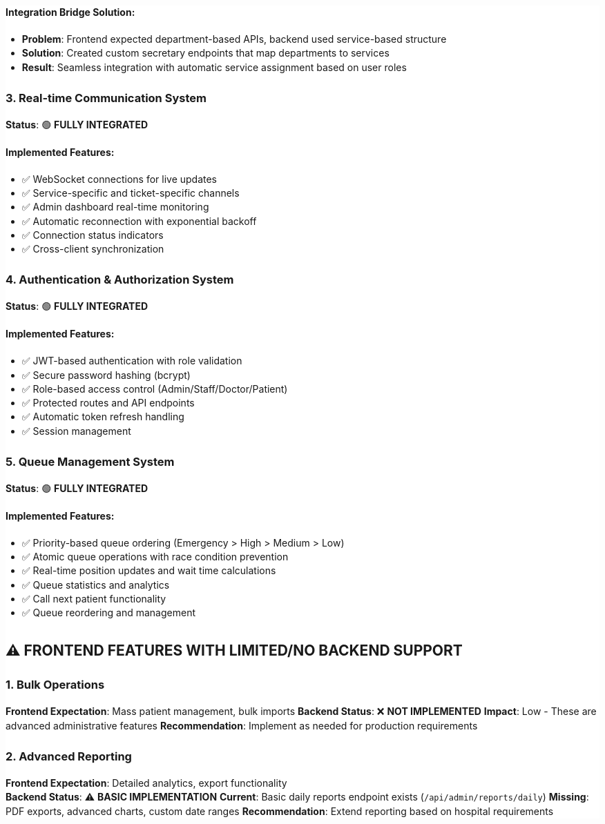 #### Integration Bridge Solution:
- **Problem**: Frontend expected department-based APIs, backend used service-based structure
- **Solution**: Created custom secretary endpoints that map departments to services
- **Result**: Seamless integration with automatic service assignment based on user roles

### 3. **Real-time Communication System**
**Status**: 🟢 **FULLY INTEGRATED**

#### Implemented Features:
- ✅ WebSocket connections for live updates
- ✅ Service-specific and ticket-specific channels
- ✅ Admin dashboard real-time monitoring
- ✅ Automatic reconnection with exponential backoff
- ✅ Connection status indicators
- ✅ Cross-client synchronization

### 4. **Authentication & Authorization System**
**Status**: 🟢 **FULLY INTEGRATED**

#### Implemented Features:
- ✅ JWT-based authentication with role validation
- ✅ Secure password hashing (bcrypt)
- ✅ Role-based access control (Admin/Staff/Doctor/Patient)
- ✅ Protected routes and API endpoints
- ✅ Automatic token refresh handling
- ✅ Session management

### 5. **Queue Management System**
**Status**: 🟢 **FULLY INTEGRATED**

#### Implemented Features:
- ✅ Priority-based queue ordering (Emergency > High > Medium > Low)
- ✅ Atomic queue operations with race condition prevention
- ✅ Real-time position updates and wait time calculations
- ✅ Queue statistics and analytics
- ✅ Call next patient functionality
- ✅ Queue reordering and management

## ⚠️ FRONTEND FEATURES WITH LIMITED/NO BACKEND SUPPORT

### 1. **Bulk Operations**
**Frontend Expectation**: Mass patient management, bulk imports
**Backend Status**: ❌ **NOT IMPLEMENTED**
**Impact**: Low - These are advanced administrative features
**Recommendation**: Implement as needed for production requirements

### 2. **Advanced Reporting**
**Frontend Expectation**: Detailed analytics, export functionality  
**Backend Status**: ⚠️ **BASIC IMPLEMENTATION** 
**Current**: Basic daily reports endpoint exists (`/api/admin/reports/daily`)
**Missing**: PDF exports, advanced charts, custom date ranges
**Recommendation**: Extend reporting based on hospital requirements
